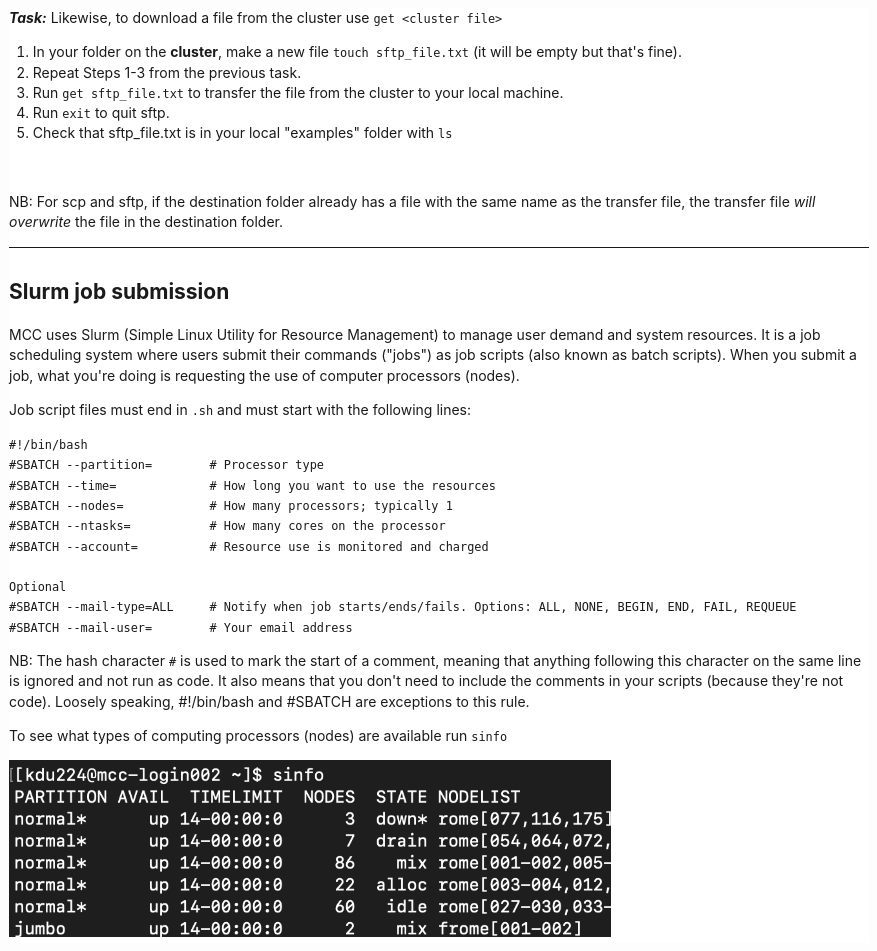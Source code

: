 **_Task:_** Likewise, to download a file from the cluster use `get <cluster file>`
1. In your folder on the **cluster**, make a new file `touch sftp_file.txt` (it will be empty but that's fine).
2. Repeat Steps 1-3 from the previous task.
3. Run `get sftp_file.txt` to transfer the file from the cluster to your local machine.
4. Run `exit` to quit sftp.
5. Check that sftp_file.txt is in your local "examples" folder with `ls`

<br>

NB: For scp and sftp, if the destination folder already has a file with the same name as the transfer file, the transfer file _will overwrite_ the file in the destination folder.

___

## Slurm job submission
MCC uses Slurm (Simple Linux Utility for Resource Management) to manage user demand and system resources. It is a job scheduling system where users submit their commands ("jobs") as job scripts (also known as batch scripts). When you submit a job, what you're doing is requesting the use of computer processors (nodes). 

Job script files must end in `.sh` and must start with the following lines:

```
#!/bin/bash
#SBATCH --partition=        # Processor type
#SBATCH --time=             # How long you want to use the resources
#SBATCH --nodes=            # How many processors; typically 1
#SBATCH --ntasks=           # How many cores on the processor
#SBATCH --account=          # Resource use is monitored and charged

Optional
#SBATCH --mail-type=ALL     # Notify when job starts/ends/fails. Options: ALL, NONE, BEGIN, END, FAIL, REQUEUE
#SBATCH --mail-user=        # Your email address
```

NB: The hash character `#` is used to mark the start of a comment, meaning that anything following this character on the same line is ignored and not run as code. It also means that you don't need to include the comments in your scripts (because they're not code). Loosely speaking, #!/bin/bash and #SBATCH are exceptions to this rule.

To see what types of computing processors (nodes) are available run `sinfo`
<p align="left">
  <img src="assets/command_line/sinfo.png" width="70%">
</p>
